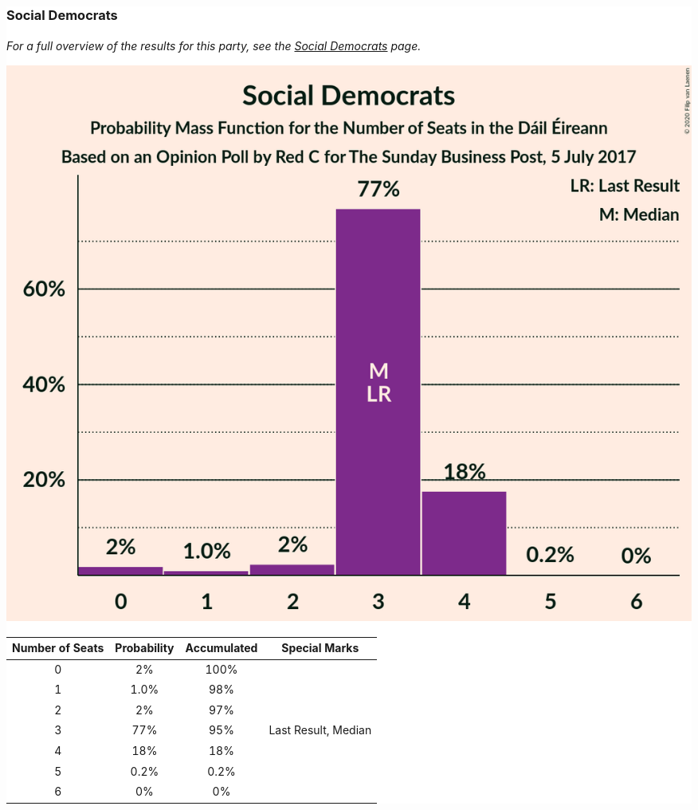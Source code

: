 ### Social Democrats

*For a full overview of the results for this party, see the [Social Democrats](party-socialdemocrats.html) page.*

![Graph with seats probability mass function not yet produced](2017-07-05-RedC-seats-pmf-socialdemocrats.png "Seats Probability Mass Function")

| Number of Seats | Probability | Accumulated | Special Marks |
|:---------------:|:-----------:|:-----------:|:-------------:|
| 0 | 2% | 100% |  |
| 1 | 1.0% | 98% |  |
| 2 | 2% | 97% |  |
| 3 | 77% | 95% | Last Result, Median |
| 4 | 18% | 18% |  |
| 5 | 0.2% | 0.2% |  |
| 6 | 0% | 0% |  |
